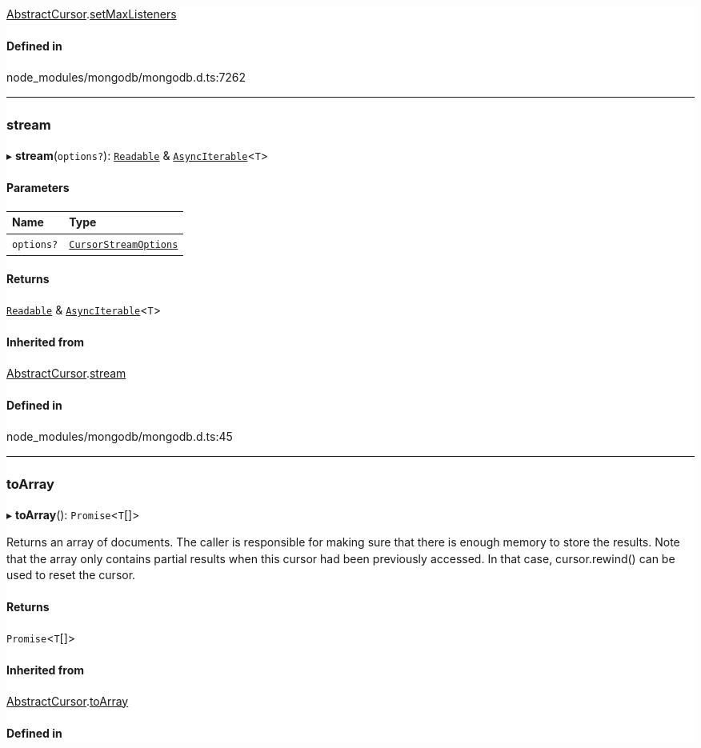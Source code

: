 [AbstractCursor](internal_._Z__mongo_baseOps_node_modules_mongodb_mongodb_.AbstractCursor.md).[setMaxListeners](internal_._Z__mongo_baseOps_node_modules_mongodb_mongodb_.AbstractCursor.md#setmaxlisteners)

#### Defined in

node_modules/mongodb/mongodb.d.ts:7262

___

### stream

▸ **stream**(`options?`): [`Readable`](internal_.Readable.md) & [`AsyncIterable`](../interfaces/internal_.AsyncIterable.md)\<`T`\>

#### Parameters

| Name | Type |
| :------ | :------ |
| `options?` | [`CursorStreamOptions`](../interfaces/internal_._Z__mongo_baseOps_node_modules_mongodb_mongodb_.CursorStreamOptions.md) |

#### Returns

[`Readable`](internal_.Readable.md) & [`AsyncIterable`](../interfaces/internal_.AsyncIterable.md)\<`T`\>

#### Inherited from

[AbstractCursor](internal_._Z__mongo_baseOps_node_modules_mongodb_mongodb_.AbstractCursor.md).[stream](internal_._Z__mongo_baseOps_node_modules_mongodb_mongodb_.AbstractCursor.md#stream)

#### Defined in

node_modules/mongodb/mongodb.d.ts:45

___

### toArray

▸ **toArray**(): `Promise`\<`T`[]\>

Returns an array of documents. The caller is responsible for making sure that there
is enough memory to store the results. Note that the array only contains partial
results when this cursor had been previously accessed. In that case,
cursor.rewind() can be used to reset the cursor.

#### Returns

`Promise`\<`T`[]\>

#### Inherited from

[AbstractCursor](internal_._Z__mongo_baseOps_node_modules_mongodb_mongodb_.AbstractCursor.md).[toArray](internal_._Z__mongo_baseOps_node_modules_mongodb_mongodb_.AbstractCursor.md#toarray)

#### Defined in
